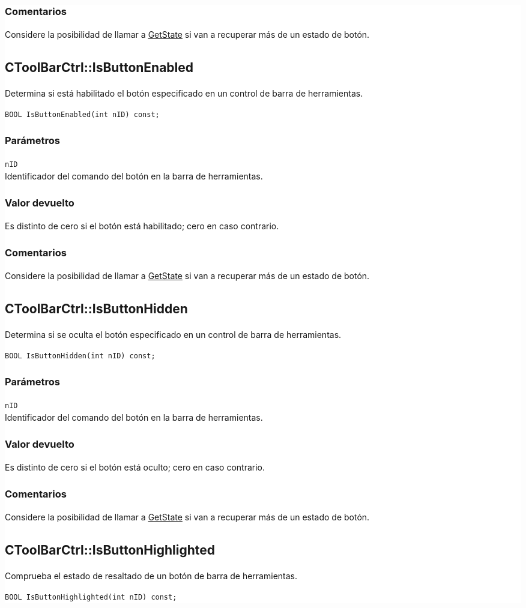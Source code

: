 ### <a name="remarks"></a>Comentarios  
 Considere la posibilidad de llamar a [GetState](#getstate) si van a recuperar más de un estado de botón.  
  
##  <a name="isbuttonenabled"></a>CToolBarCtrl::IsButtonEnabled  
 Determina si está habilitado el botón especificado en un control de barra de herramientas.  
  
```  
BOOL IsButtonEnabled(int nID) const;  
```  
  
### <a name="parameters"></a>Parámetros  
 `nID`  
 Identificador del comando del botón en la barra de herramientas.  
  
### <a name="return-value"></a>Valor devuelto  
 Es distinto de cero si el botón está habilitado; cero en caso contrario.  
  
### <a name="remarks"></a>Comentarios  
 Considere la posibilidad de llamar a [GetState](#getstate) si van a recuperar más de un estado de botón.  
  
##  <a name="isbuttonhidden"></a>CToolBarCtrl::IsButtonHidden  
 Determina si se oculta el botón especificado en un control de barra de herramientas.  
  
```  
BOOL IsButtonHidden(int nID) const;  
```  
  
### <a name="parameters"></a>Parámetros  
 `nID`  
 Identificador del comando del botón en la barra de herramientas.  
  
### <a name="return-value"></a>Valor devuelto  
 Es distinto de cero si el botón está oculto; cero en caso contrario.  
  
### <a name="remarks"></a>Comentarios  
 Considere la posibilidad de llamar a [GetState](#getstate) si van a recuperar más de un estado de botón.  
  
##  <a name="isbuttonhighlighted"></a>CToolBarCtrl::IsButtonHighlighted  
 Comprueba el estado de resaltado de un botón de barra de herramientas.  
  
```  
BOOL IsButtonHighlighted(int nID) const;  
```  
  